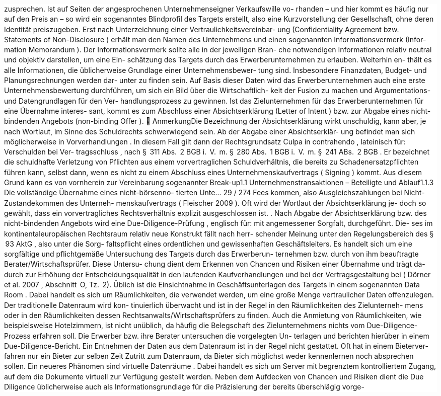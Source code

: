 zusprechen. Ist auf Seiten der angesprochenen Unternehmenseigner Verkaufswille vo-
rhanden – und hier kommt es häufig  nur auf den Preis an – so wird ein sogenanntes
Blindprofil  des Targets erstellt, also eine Kurzvorstellung der Gesellschaft, ohne deren
Identität preiszugeben. Erst nach Unterzeichnung einer Vertraulichkeitsvereinbar-
ung  (Confidentiality  Agreement  bzw. Statements of Non-Disclosure ) erhält man
den Namen des Unternehmens und einen sogenannten Informationsvermerk  (Infor-
mation Memorandum ). Der Informationsvermerk sollte alle in der jeweiligen Bran-
che notwendigen Informationen relativ neutral und objektiv darstellen, um eine Ein-
schätzung des Targets durch das Erwerberunternehmen zu erlauben. Weiterhin en-
thält es alle Informationen, die üblicherweise Grundlage einer Unternehmensbewer-
tung sind. Insbesondere Finanzdaten, Budget- und Planungsrechnungen werden dar-
unter zu finden  sein. Auf Basis dieser Daten wird das Erwerberunternehmen auch eine
erste Unternehmensbewertung durchführen, um sich ein Bild über die Wirtschaftlich-
keit der Fusion zu machen und Argumentations- und Datengrundlagen für den Ver-
handlungsprozess zu gewinnen.
Ist das Zielunternehmen für das Erwerberunternehmen für eine Übernahme interes-
sant, kommt es zum Abschluss einer Absichtserklärung  (Letter of Intent ) bzw. zur
Abgabe eines nicht-bindenden Angebots  (non-binding Offer ).

AnmerkungDie Bezeichnung der Absichtserklärung wirkt unschuldig, kann aber, je nach Wortlaut,
im Sinne des Schuldrechts schwerwiegend sein. Ab der Abgabe einer Absichtserklär-
ung befindet  man sich möglicherweise in Vorverhandlungen . In diesem Fall gilt dann
der Rechtsgrundsatz Culpa in contrahendo , lateinisch für: Verschulden bei Ver-
tragsschluss , nach §  311 Abs.  2 BGB i.  V.  m. §  280 Abs.  1 BGB i.  V.  m. §  241 ABs.  2 BGB .
Er bezeichnet die schuldhafte Verletzung von Pflichten  aus einem vorvertraglichen
Schuldverhältnis, die bereits zu Schadenersatzpflichten  führen kann, selbst dann,
wenn es nicht zu einem Abschluss eines Unternehmenskaufvertrags ( Signing ) kommt.
Aus diesem Grund kann es von vornherein zur Vereinbarung sogenannter Break-up1.1 Unternehmenstransaktionen – Beteiligte und
Ablauf1.1.3 Die vollständige Übernahme eines nicht-börsenno-
tierten Unte...
29 / 274
Fees  kommen, also Ausgleichszahlungen bei Nicht-Zustandekommen des Unterneh-
menskaufvertrags ( Fleischer 2009  ). Oft wird der Wortlaut der Absichtserklärung je-
doch so gewählt, dass ein vorvertragliches Rechtsverhältnis explizit ausgeschlossen
ist.
.
Nach Abgabe der Absichtserklärung bzw. des nicht-bindenden Angebots wird eine
Due-Diligence-Prüfung , englisch für: mit angemessener Sorgfalt, durchgeführt. Die-
ses im kontinentaleuropäischen Rechtsraum relativ neue Konstrukt fällt nach herr-
schender Meinung unter den Regelungsbereich des §  93 AktG , also unter die Sorg-
faltspflicht  eines ordentlichen und gewissenhaften Geschäftsleiters. Es handelt sich um
eine sorgfältige und pflichtgemäße  Untersuchung des Targets durch das Erwerberun-
ternehmen bzw. durch von ihm beauftragte Berater/Wirtschaftsprüfer. Diese Untersu-
chung dient dem Erkennen von Chancen und Risiken einer Übernahme und trägt da-
durch zur Erhöhung der Entscheidungsqualität in den laufenden Kaufverhandlungen
und bei der Vertragsgestaltung bei ( Dörner et al. 2007  , Abschnitt  O, Tz.  2). Üblich ist
die Einsichtnahme in Geschäftsunterlagen des Targets in einem sogenannten Data
Room . Dabei handelt es sich um Räumlichkeiten, die verwendet werden, um eine
große Menge vertraulicher Daten offenzulegen. Der traditionelle Datenraum wird kon-
tinuierlich überwacht und ist in der Regel in den Räumlichkeiten des Zielunterneh-
mens oder in den Räumlichkeiten dessen Rechtsanwalts/Wirtschaftsprüfers zu finden.
Auch die Anmietung von Räumlichkeiten, wie beispielsweise Hotelzimmern, ist nicht
unüblich, da häufig  die Belegschaft des Zielunternehmens nichts vom Due-Diligence-
Prozess erfahren soll. Die Erwerber bzw. ihre Berater untersuchen die vorgelegten Un-
terlagen und berichten hierüber in einem Due-Diligence-Bericht. Ein Entnehmen der
Daten aus dem Datenraum ist in der Regel nicht gestattet. Oft hat in einem Bieterver-
fahren nur ein Bieter zur selben Zeit Zutritt zum Datenraum, da Bieter sich möglichst
weder kennenlernen noch absprechen sollen. Ein neueres Phänomen sind virtuelle
Datenräume . Dabei handelt es sich um Server mit begrenztem kontrolliertem Zugang,
auf dem die Dokumente virtuell zur Verfügung gestellt werden.
Neben dem Aufdecken von Chancen und Risiken dient die Due Diligence üblicherweise
auch als Informationsgrundlage für die Präzisierung der bereits überschlägig vorge-